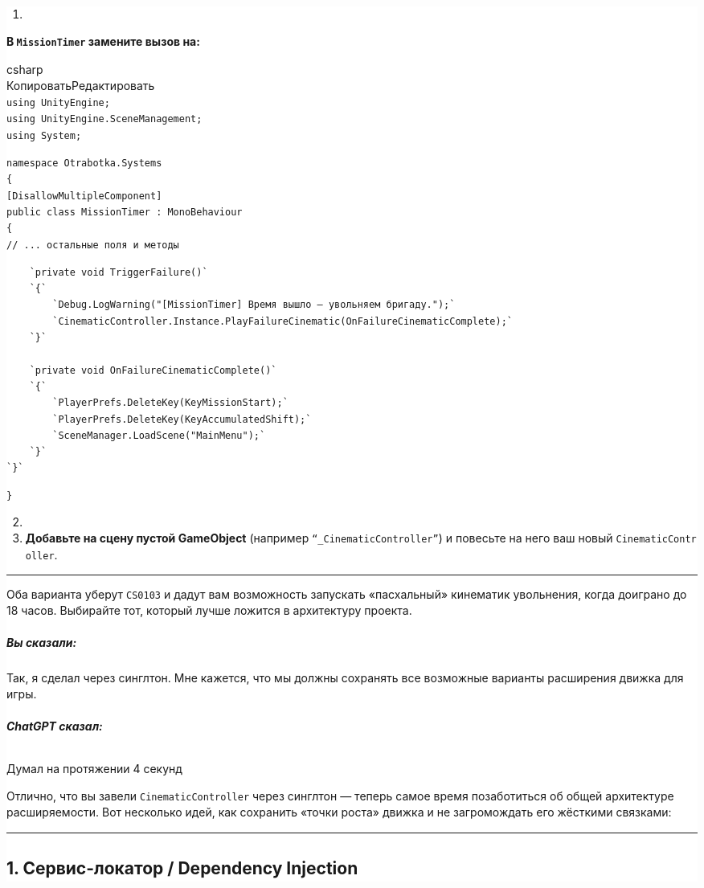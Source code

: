 1. 

**В `MissionTimer` замените вызов на:**

 csharp  
КопироватьРедактировать  
`using UnityEngine;`  
`using UnityEngine.SceneManagement;`  
`using System;`

`namespace Otrabotka.Systems`  
`{`  
    `[DisallowMultipleComponent]`  
    `public class MissionTimer : MonoBehaviour`  
    `{`  
        `// ... остальные поля и методы`

        `private void TriggerFailure()`  
        `{`  
            `Debug.LogWarning("[MissionTimer] Время вышло — увольняем бригаду.");`  
            `CinematicController.Instance.PlayFailureCinematic(OnFailureCinematicComplete);`  
        `}`

        `private void OnFailureCinematicComplete()`  
        `{`  
            `PlayerPrefs.DeleteKey(KeyMissionStart);`  
            `PlayerPrefs.DeleteKey(KeyAccumulatedShift);`  
            `SceneManager.LoadScene("MainMenu");`  
        `}`  
    `}`  
`}`

2.   
3. **Добавьте на сцену пустой GameObject** (например `“_CinematicController”`) и повесьте на него ваш новый `CinematicController`.

---

Оба варианта уберут `CS0103` и дадут вам возможность запускать «пасхальный» кинематик увольнения, когда доиграно до 18 часов. Выбирайте тот, который лучше ложится в архитектуру проекта.

##### **Вы сказали:**

Так, я сделал через синглтон. Мне кажется, что мы должны сохранять все возможные варианты расширения движка для игры.

###### **ChatGPT сказал:**

Думал на протяжении 4 секунд

Отлично, что вы завели `CinematicController` через синглтон — теперь самое время позаботиться об общей архитектуре расширяемости. Вот несколько идей, как сохранить «точки роста» движка и не загромождать его жёсткими связками:

---

## **1\. Сервис-локатор / Dependency Injection**
